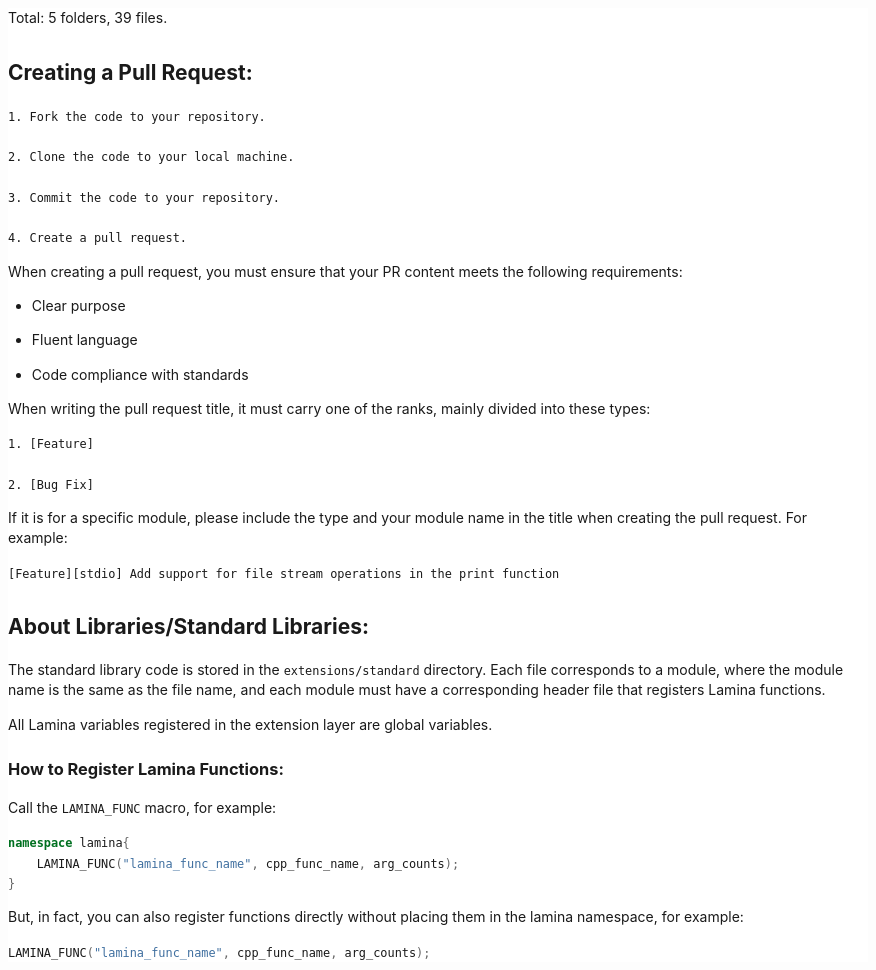Total: 5 folders, 39 files.

## Creating a Pull Request:

```
1. Fork the code to your repository.

2. Clone the code to your local machine.

3. Commit the code to your repository.

4. Create a pull request.
```

When creating a pull request, you must ensure that your PR content meets the following requirements:

*   Clear purpose

*   Fluent language

*   Code compliance with standards

When writing the pull request title, it must carry one of the ranks, mainly divided into these types:
```
1. [Feature]

2. [Bug Fix]
```

If it is for a specific module, please include the type and your module name in the title when creating the pull request. For example:

```
[Feature][stdio] Add support for file stream operations in the print function
```

## About Libraries/Standard Libraries:

The standard library code is stored in the `extensions/standard` directory. Each file corresponds to a module, where the module name is the same as the file name, and each module must have a corresponding header file that registers Lamina functions.

All Lamina variables registered in the extension layer are global variables.

### How to Register Lamina Functions:

Call the ```LAMINA_FUNC``` macro, for example:

```c++
namespace lamina{
    LAMINA_FUNC("lamina_func_name", cpp_func_name, arg_counts);
}
```

But, in fact, you can also register functions directly without placing them in the lamina namespace, for example:
```c++
LAMINA_FUNC("lamina_func_name", cpp_func_name, arg_counts);
```
